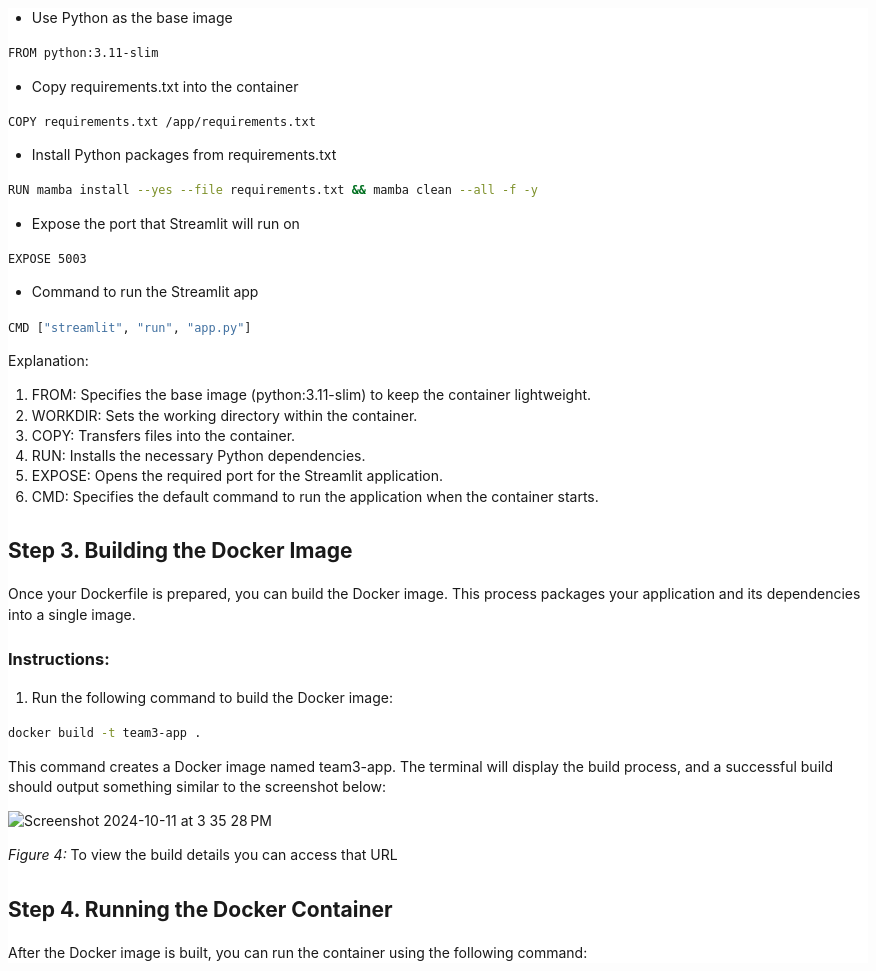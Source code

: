 * Use Python as the base image
```bash
FROM python:3.11-slim

```
* Copy requirements.txt into the container
```bash
COPY requirements.txt /app/requirements.txt

```
* Install Python packages from requirements.txt
```bash
RUN mamba install --yes --file requirements.txt && mamba clean --all -f -y

```
* Expose the port that Streamlit will run on
```bash
EXPOSE 5003

```
* Command to run the Streamlit app
```bash
CMD ["streamlit", "run", "app.py"]

```

Explanation:
1. FROM: Specifies the base image (python:3.11-slim) to keep the container lightweight.
2. WORKDIR: Sets the working directory within the container.
3. COPY: Transfers files into the container.
4. RUN: Installs the necessary Python dependencies.
5. EXPOSE: Opens the required port for the Streamlit application.
6. CMD: Specifies the default command to run the application when the container starts.


## Step 3. Building the Docker Image
Once your Dockerfile is prepared, you can build the Docker image. This process packages your application and its dependencies into a single image.

### Instructions:

1. Run the following command to build the Docker image:
```bash
docker build -t team3-app .

```
This command creates a Docker image named team3-app. The terminal will display the build process, and a successful build should output something similar to the screenshot below:

<img width="821" alt="Screenshot 2024-10-11 at 3 35 28 PM" src="https://github.com/user-attachments/assets/6895250e-57c6-4df8-ba5b-1630754340d8">

_Figure 4:_ To view the build details you can access that URL

## Step 4. Running the Docker Container
After the Docker image is built, you can run the container using the following command:
